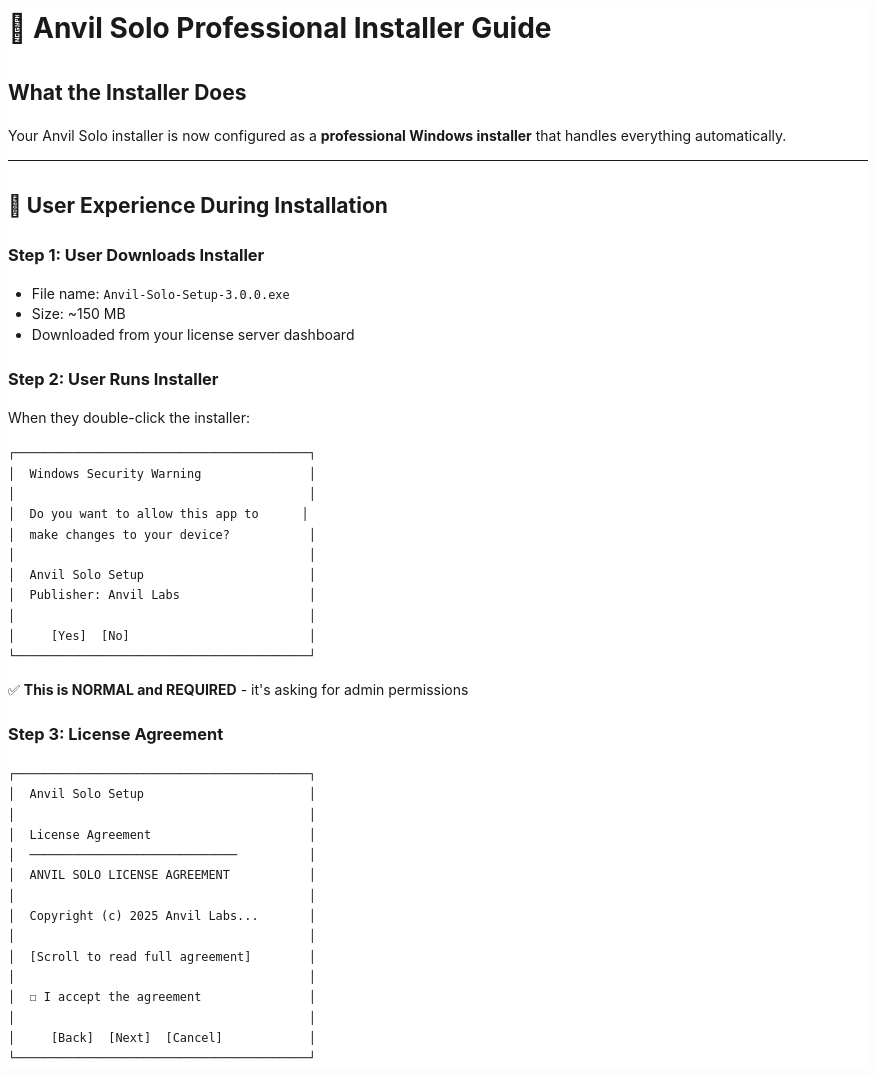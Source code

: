 # 🎯 Anvil Solo Professional Installer Guide

## What the Installer Does

Your Anvil Solo installer is now configured as a **professional Windows installer** that handles everything automatically.

---

## 🔐 User Experience During Installation

### **Step 1: User Downloads Installer**
- File name: `Anvil-Solo-Setup-3.0.0.exe`
- Size: ~150 MB
- Downloaded from your license server dashboard

### **Step 2: User Runs Installer**
When they double-click the installer:

```
┌─────────────────────────────────────────┐
│  Windows Security Warning               │
│                                         │
│  Do you want to allow this app to      │
│  make changes to your device?           │
│                                         │
│  Anvil Solo Setup                       │
│  Publisher: Anvil Labs                  │
│                                         │
│     [Yes]  [No]                         │
└─────────────────────────────────────────┘
```

✅ **This is NORMAL and REQUIRED** - it's asking for admin permissions

### **Step 3: License Agreement**
```
┌─────────────────────────────────────────┐
│  Anvil Solo Setup                       │
│                                         │
│  License Agreement                      │
│  ─────────────────────────────          │
│  ANVIL SOLO LICENSE AGREEMENT           │
│                                         │
│  Copyright (c) 2025 Anvil Labs...       │
│                                         │
│  [Scroll to read full agreement]        │
│                                         │
│  ☐ I accept the agreement               │
│                                         │
│     [Back]  [Next]  [Cancel]            │
└─────────────────────────────────────────┘
```
